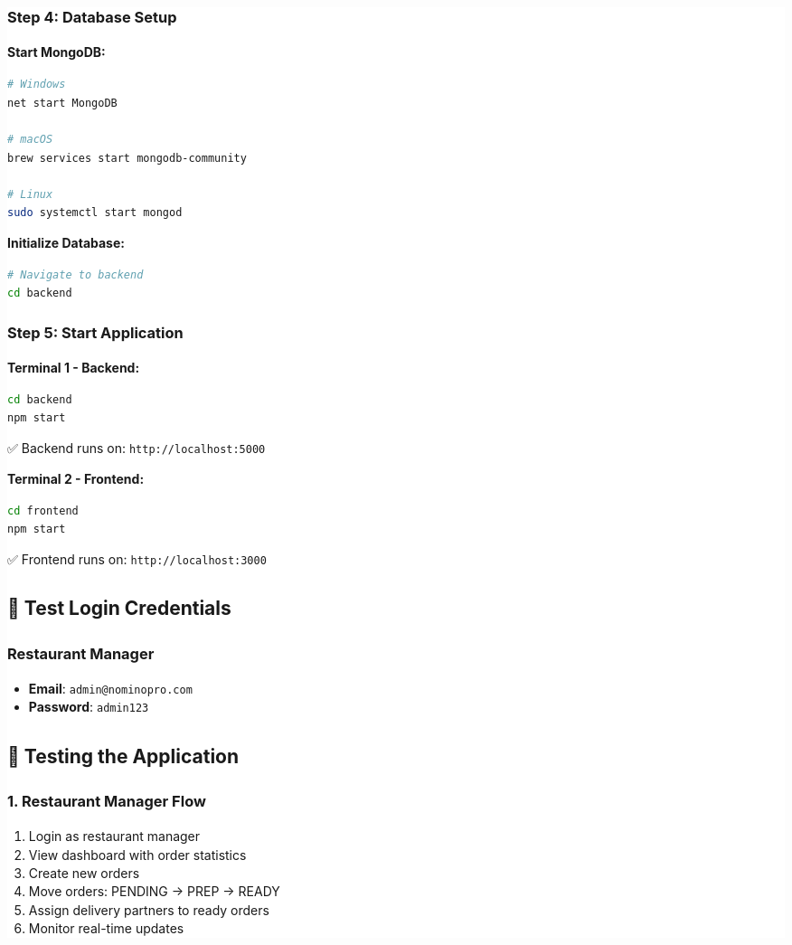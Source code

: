 ### **Step 4: Database Setup**

**Start MongoDB:**
```bash
# Windows
net start MongoDB

# macOS
brew services start mongodb-community

# Linux
sudo systemctl start mongod
```

**Initialize Database:**
```bash
# Navigate to backend
cd backend

```

### **Step 5: Start Application**

**Terminal 1 - Backend:**
```bash
cd backend
npm start
```
✅ Backend runs on: `http://localhost:5000`

**Terminal 2 - Frontend:**
```bash
cd frontend
npm start
```
✅ Frontend runs on: `http://localhost:3000`

## 🔑 **Test Login Credentials**

### **Restaurant Manager**
- **Email**: `admin@nominopro.com`
- **Password**: `admin123`


## 🧪 **Testing the Application**

### **1. Restaurant Manager Flow**
1. Login as restaurant manager
2. View dashboard with order statistics
3. Create new orders
4. Move orders: PENDING → PREP → READY
5. Assign delivery partners to ready orders
6. Monitor real-time updates
